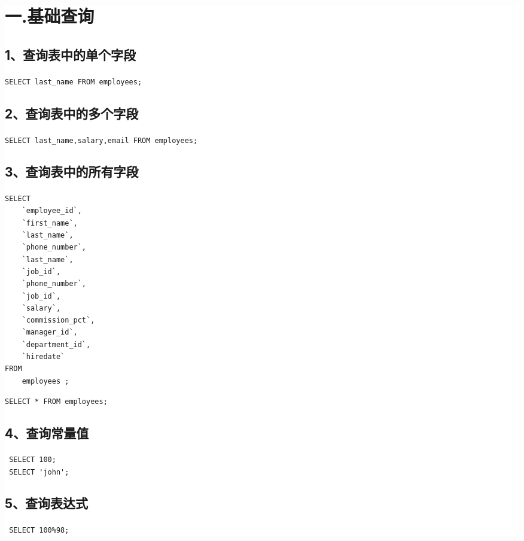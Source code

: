 # 一.基础查询

## 1、查询表中的单个字段

```mysql
SELECT last_name FROM employees;
```

## 2、查询表中的多个字段

```mysql
SELECT last_name,salary,email FROM employees;
```

## 3、查询表中的所有字段

```mysql
SELECT
    `employee_id`,
    `first_name`,
    `last_name`,
    `phone_number`,
    `last_name`,
    `job_id`,
    `phone_number`,
    `job_id`,
    `salary`,
    `commission_pct`,
    `manager_id`,
    `department_id`,
    `hiredate` 
FROM
    employees ;
```

```mysql
SELECT * FROM employees;
```

## 4、查询常量值

```mysql
 SELECT 100;
 SELECT 'john';
```

## 5、查询表达式

```mysql
 SELECT 100%98;
```
